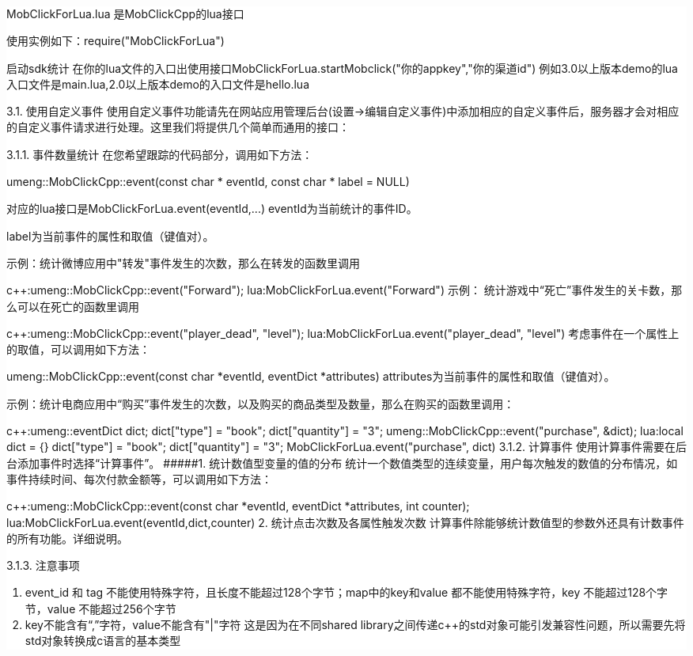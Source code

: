MobClickForLua.lua 是MobClickCpp的lua接口

使用实例如下：require("MobClickForLua")

启动sdk统计
在你的lua文件的入口出使用接口MobClickForLua.startMobclick("你的appkey","你的渠道id") 例如3.0以上版本demo的lua入口文件是main.lua,2.0以上版本demo的入口文件是hello.lua

3.1. 使用自定义事件
使用自定义事件功能请先在网站应用管理后台(设置->编辑自定义事件)中添加相应的自定义事件后，服务器才会对相应的自定义事件请求进行处理。这里我们将提供几个简单而通用的接口：

3.1.1. 事件数量统计
在您希望跟踪的代码部分，调用如下方法：

umeng::MobClickCpp::event(const char * eventId, const char * label = NULL)

对应的lua接口是MobClickForLua.event(eventId,...)
eventId为当前统计的事件ID。

label为当前事件的属性和取值（键值对）。

示例：统计微博应用中"转发"事件发生的次数，那么在转发的函数里调用

c++:umeng::MobClickCpp::event("Forward");
lua:MobClickForLua.event("Forward")
示例： 统计游戏中“死亡”事件发生的关卡数，那么可以在死亡的函数里调用

c++:umeng::MobClickCpp::event("player_dead", "level");
lua:MobClickForLua.event("player_dead", "level")
考虑事件在一个属性上的取值，可以调用如下方法：

umeng::MobClickCpp::event(const char *eventId, eventDict *attributes)
attributes为当前事件的属性和取值（键值对）。

示例：统计电商应用中“购买”事件发生的次数，以及购买的商品类型及数量，那么在购买的函数里调用：

c++:umeng::eventDict dict;
    dict["type"] = "book";
    dict["quantity"] = "3";
    umeng::MobClickCpp::event("purchase", &dict);
lua:local dict = {}
    dict["type"] = "book";
    dict["quantity"] = "3";
    MobClickForLua.event("purchase", dict)
3.1.2. 计算事件
使用计算事件需要在后台添加事件时选择“计算事件”。 #####1. 统计数值型变量的值的分布 统计一个数值类型的连续变量，用户每次触发的数值的分布情况，如事件持续时间、每次付款金额等，可以调用如下方法：

c++:umeng::MobClickCpp::event(const char *eventId, eventDict *attributes, int counter);
lua:MobClickForLua.event(eventId,dict,counter)
2. 统计点击次数及各属性触发次数
计算事件除能够统计数值型的参数外还具有计数事件的所有功能。详细说明。

3.1.3. 注意事项
1. event_id 和 tag 不能使用特殊字符，且长度不能超过128个字节；map中的key和value 都不能使用特殊字符，key 不能超过128个字节，value 不能超过256个字节
2. key不能含有“,”字符，value不能含有"|"字符
这是因为在不同shared library之间传递c++的std对象可能引发兼容性问题，所以需要先将std对象转换成c语言的基本类型

